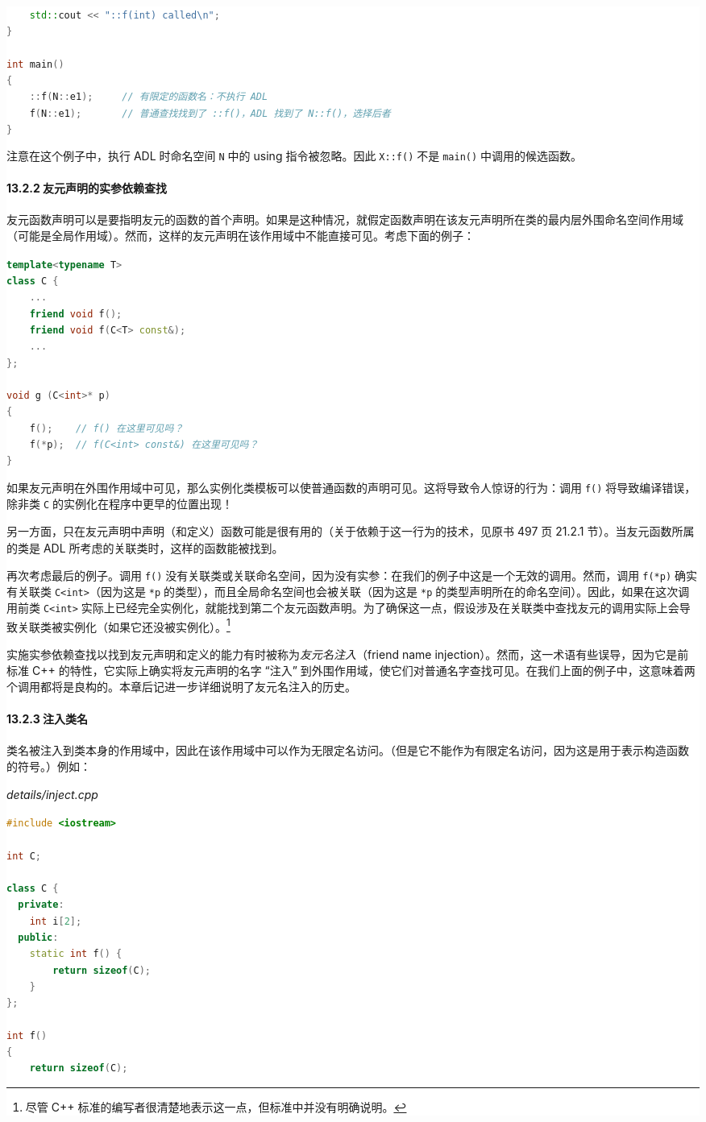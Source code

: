 ```c++
    std::cout << "::f(int) called\n";
}

int main()
{
    ::f(N::e1);		// 有限定的函数名：不执行 ADL
    f(N::e1);		// 普通查找找到了 ::f()，ADL 找到了 N::f()，选择后者
}
```

注意在这个例子中，执行 ADL 时命名空间 `N` 中的 using 指令被忽略。因此 `X::f()` 不是 `main()` 中调用的候选函数。

#### 13.2.2    友元声明的实参依赖查找

友元函数声明可以是要指明友元的函数的首个声明。如果是这种情况，就假定函数声明在该友元声明所在类的最内层外围命名空间作用域（可能是全局作用域）。然而，这样的友元声明在该作用域中不能直接可见。考虑下面的例子：

```c++
template<typename T>
class C {
    ...
    friend void f();
    friend void f(C<T> const&);
    ...
};

void g (C<int>* p)
{
    f();	// f() 在这里可见吗？
    f(*p);	// f(C<int> const&) 在这里可见吗？
}
```

如果友元声明在外围作用域中可见，那么实例化类模板可以使普通函数的声明可见。这将导致令人惊讶的行为：调用 `f()` 将导致编译错误，除非类 `C` 的实例化在程序中更早的位置出现！

另一方面，只在友元声明中声明（和定义）函数可能是很有用的（关于依赖于这一行为的技术，见原书 497 页 21.2.1 节）。当友元函数所属的类是 ADL 所考虑的关联类时，这样的函数能被找到。

再次考虑最后的例子。调用 `f()` 没有关联类或关联命名空间，因为没有实参：在我们的例子中这是一个无效的调用。然而，调用 `f(*p)` 确实有关联类 `C<int>`（因为这是 `*p` 的类型），而且全局命名空间也会被关联（因为这是 `*p` 的类型声明所在的命名空间）。因此，如果在这次调用前类 `C<int>` 实际上已经完全实例化，就能找到第二个友元函数声明。为了确保这一点，假设涉及在关联类中查找友元的调用实际上会导致关联类被实例化（如果它还没被实例化）。[^3]

[^3]:尽管 C++ 标准的编写者很清楚地表示这一点，但标准中并没有明确说明。

实施实参依赖查找以找到友元声明和定义的能力有时被称为*友元名注入*（friend name injection）。然而，这一术语有些误导，因为它是前标准 C++ 的特性，它实际上确实将友元声明的名字 “注入” 到外围作用域，使它们对普通名字查找可见。在我们上面的例子中，这意味着两个调用都将是良构的。本章后记进一步详细说明了友元名注入的历史。

#### 13.2.3    注入类名

类名被注入到类本身的作用域中，因此在该作用域中可以作为无限定名访问。（但是它不能作为有限定名访问，因为这是用于表示构造函数的符号。）例如：

*details/inject.cpp*

```c++
#include <iostream>

int C;

class C {
  private:
    int i[2];
  public:
    static int f() {
        return sizeof(C);
    }
};

int f()
{
    return sizeof(C);
```